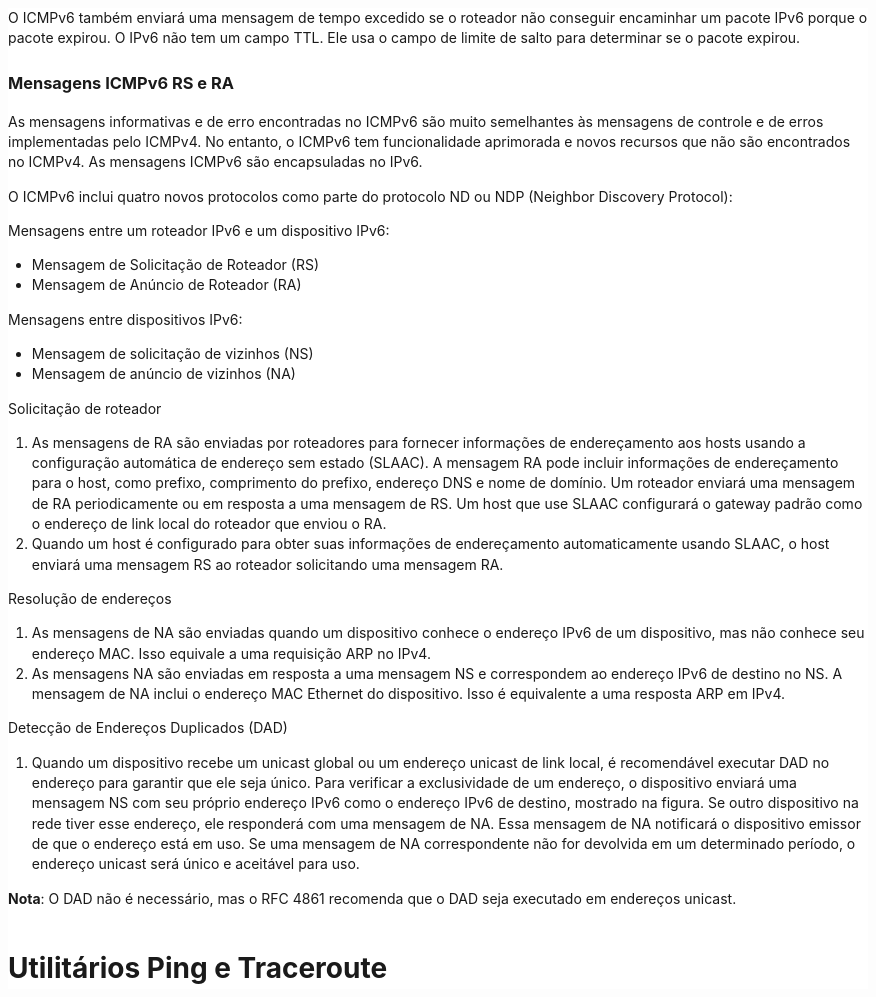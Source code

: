 O ICMPv6 também enviará uma mensagem de tempo excedido se o roteador não conseguir encaminhar um pacote IPv6 porque o pacote expirou. O IPv6 não tem um campo TTL. Ele usa o campo de limite de salto para determinar se o pacote expirou.

### Mensagens ICMPv6 RS e RA

As mensagens informativas e de erro encontradas no ICMPv6 são muito semelhantes às mensagens de controle e de erros implementadas pelo ICMPv4. No entanto, o ICMPv6 tem funcionalidade aprimorada e novos recursos que não são encontrados no ICMPv4. As mensagens ICMPv6 são encapsuladas no IPv6.

O ICMPv6 inclui quatro novos protocolos como parte do protocolo ND ou NDP (Neighbor Discovery Protocol):

Mensagens entre um roteador IPv6 e um dispositivo IPv6:

- Mensagem de Solicitação de Roteador (RS)
- Mensagem de Anúncio de Roteador (RA)

Mensagens entre dispositivos IPv6:

- Mensagem de solicitação de vizinhos (NS)
- Mensagem de anúncio de vizinhos (NA)

Solicitação de roteador
1. As mensagens de RA são enviadas por roteadores para fornecer informações de endereçamento aos hosts usando a configuração automática de endereço sem estado (SLAAC). A mensagem RA pode incluir informações de endereçamento para o host, como prefixo, comprimento do prefixo, endereço DNS e nome de domínio. Um roteador enviará uma mensagem de RA periodicamente ou em resposta a uma mensagem de RS. Um host que use SLAAC configurará o gateway padrão como o endereço de link local do roteador que enviou o RA.
2. Quando um host é configurado para obter suas informações de endereçamento automaticamente usando SLAAC, o host enviará uma mensagem RS ao roteador solicitando uma mensagem RA.

Resolução de endereços
1. As mensagens de NA são enviadas quando um dispositivo conhece o endereço IPv6 de um dispositivo, mas não conhece seu endereço MAC. Isso equivale a uma requisição ARP no IPv4.
2. As mensagens NA são enviadas em resposta a uma mensagem NS e correspondem ao endereço IPv6 de destino no NS. A mensagem de NA inclui o endereço MAC Ethernet do dispositivo. Isso é equivalente a uma resposta ARP em IPv4.

Detecção de Endereços Duplicados (DAD)

1. Quando um dispositivo recebe um unicast global ou um endereço unicast de link local, é recomendável executar DAD no endereço para garantir que ele seja único. Para verificar a exclusividade de um endereço, o dispositivo enviará uma mensagem NS com seu próprio endereço IPv6 como o endereço IPv6 de destino, mostrado na figura. Se outro dispositivo na rede tiver esse endereço, ele responderá com uma mensagem de NA. Essa mensagem de NA notificará o dispositivo emissor de que o endereço está em uso. Se uma mensagem de NA correspondente não for devolvida em um determinado período, o endereço unicast será único e aceitável para uso.

**Nota**: O DAD não é necessário, mas o RFC 4861 recomenda que o DAD seja executado em endereços unicast.

# Utilitários Ping e Traceroute
